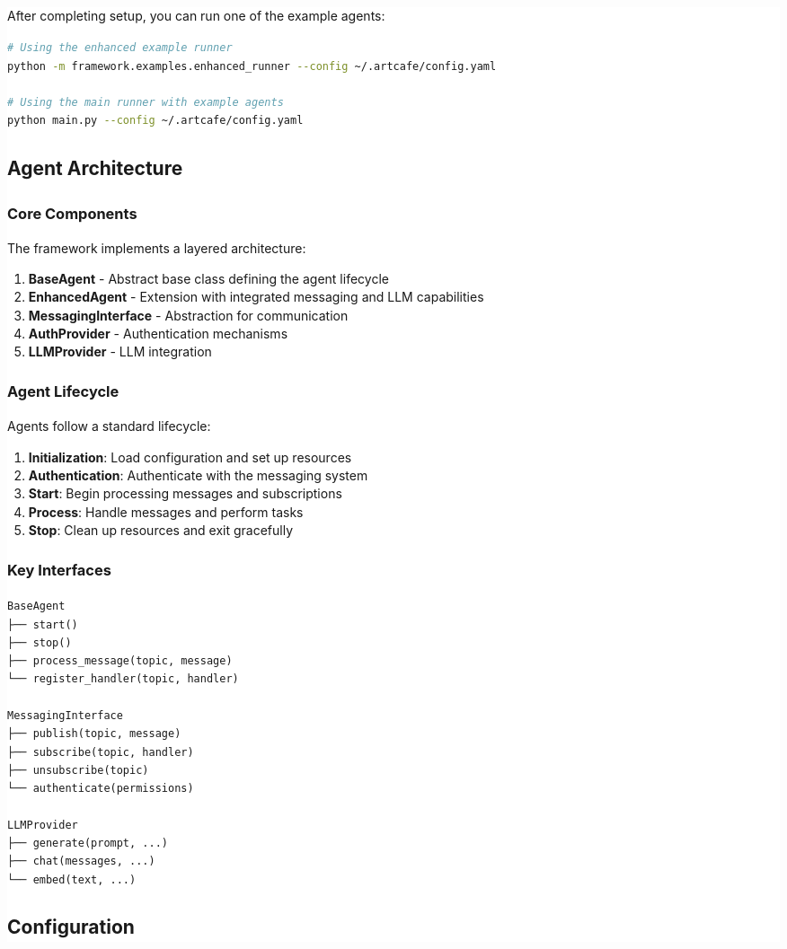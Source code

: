 After completing setup, you can run one of the example agents:

```bash
# Using the enhanced example runner
python -m framework.examples.enhanced_runner --config ~/.artcafe/config.yaml

# Using the main runner with example agents
python main.py --config ~/.artcafe/config.yaml
```

## Agent Architecture

### Core Components

The framework implements a layered architecture:

1. **BaseAgent** - Abstract base class defining the agent lifecycle
2. **EnhancedAgent** - Extension with integrated messaging and LLM capabilities
3. **MessagingInterface** - Abstraction for communication
4. **AuthProvider** - Authentication mechanisms
5. **LLMProvider** - LLM integration

### Agent Lifecycle

Agents follow a standard lifecycle:

1. **Initialization**: Load configuration and set up resources
2. **Authentication**: Authenticate with the messaging system
3. **Start**: Begin processing messages and subscriptions
4. **Process**: Handle messages and perform tasks
5. **Stop**: Clean up resources and exit gracefully

### Key Interfaces

```
BaseAgent
├── start()
├── stop()
├── process_message(topic, message)
└── register_handler(topic, handler)

MessagingInterface
├── publish(topic, message)
├── subscribe(topic, handler)
├── unsubscribe(topic)
└── authenticate(permissions)

LLMProvider
├── generate(prompt, ...)
├── chat(messages, ...)
└── embed(text, ...)
```

## Configuration
